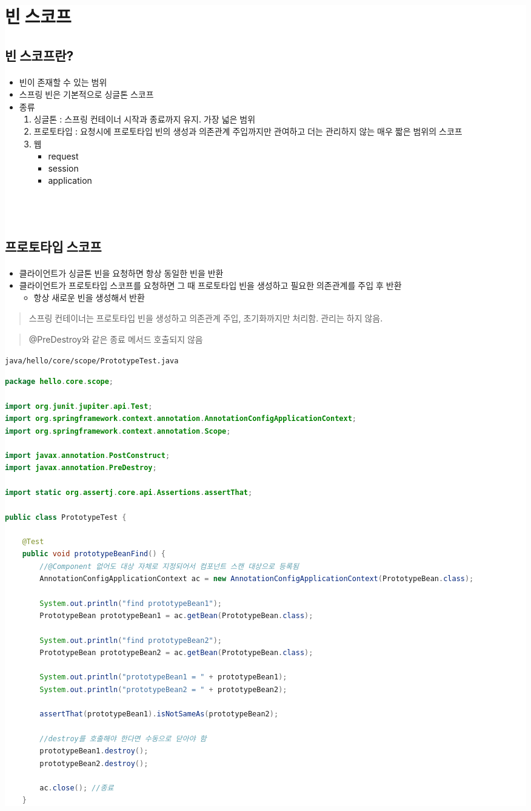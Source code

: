 # 빈 스코프

## 빈 스코프란?
- 빈이 존재할 수 있는 범위
- 스프링 빈은 기본적으로 싱글톤 스코프
- 종류
	1. 싱글톤 : 스프링 컨테이너 시작과 종료까지 유지. 가장 넓은 범위
	2. 프로토타입 : 요청시에 프로토타입 빈의 생성과 의존관계 주입까지만 관여하고 더는 관리하지 않는 매우 짧은 범위의 스코프
	3. 웹
		+ request
		+ session
		+ application

<br/>
<br/>

## 프로토타입 스코프
- 클라이언트가 싱글톤 빈을 요청하면 항상 동일한 빈을 반환
- 클라이언트가 프로토타입 스코프를 요청하면 그 때 프로토타입 빈을 생성하고 필요한 의존관계를 주입 후 반환
	+ 항상 새로운 빈을 생성해서 반환
> 스프링 컨테이너는 프로토타입 빈을 생성하고 의존관계 주입, 초기화까지만 처리함. 관리는 하지 않음.

> @PreDestroy와 같은 종료 메서드 호출되지 않음

`java/hello/core/scope/PrototypeTest.java`

```java
package hello.core.scope;

import org.junit.jupiter.api.Test;
import org.springframework.context.annotation.AnnotationConfigApplicationContext;
import org.springframework.context.annotation.Scope;

import javax.annotation.PostConstruct;
import javax.annotation.PreDestroy;

import static org.assertj.core.api.Assertions.assertThat;

public class PrototypeTest {

    @Test
    public void prototypeBeanFind() {
        //@Component 없어도 대상 자체로 지정되어서 컴포넌트 스캔 대상으로 등록됨
        AnnotationConfigApplicationContext ac = new AnnotationConfigApplicationContext(PrototypeBean.class);

        System.out.println("find prototypeBean1");
        PrototypeBean prototypeBean1 = ac.getBean(PrototypeBean.class);

        System.out.println("find prototypeBean2");
        PrototypeBean prototypeBean2 = ac.getBean(PrototypeBean.class);

        System.out.println("prototypeBean1 = " + prototypeBean1);
        System.out.println("prototypeBean2 = " + prototypeBean2);

        assertThat(prototypeBean1).isNotSameAs(prototypeBean2);

        //destroy를 호출해야 한다면 수동으로 닫아야 함
        prototypeBean1.destroy();
        prototypeBean2.destroy();

        ac.close(); //종료
    }
```